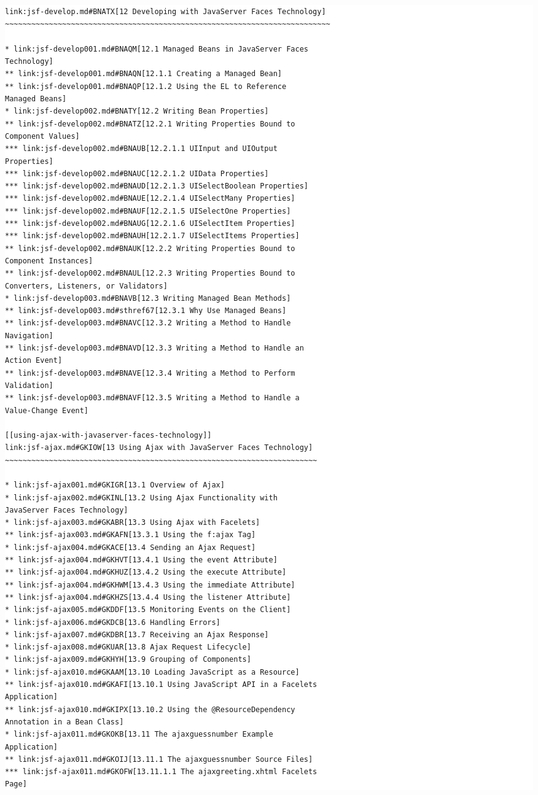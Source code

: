 ~~~~~~~~~~~~~~~~~~~~~~~~~~~~~~~~~~~~~~~~~~~~~~~~~~~~~~~~~~~~~~~~~~~~~~~~~~~~
link:jsf-develop.md#BNATX[12 Developing with JavaServer Faces Technology]
~~~~~~~~~~~~~~~~~~~~~~~~~~~~~~~~~~~~~~~~~~~~~~~~~~~~~~~~~~~~~~~~~~~~~~~~~~

* link:jsf-develop001.md#BNAQM[12.1 Managed Beans in JavaServer Faces
Technology]
** link:jsf-develop001.md#BNAQN[12.1.1 Creating a Managed Bean]
** link:jsf-develop001.md#BNAQP[12.1.2 Using the EL to Reference
Managed Beans]
* link:jsf-develop002.md#BNATY[12.2 Writing Bean Properties]
** link:jsf-develop002.md#BNATZ[12.2.1 Writing Properties Bound to
Component Values]
*** link:jsf-develop002.md#BNAUB[12.2.1.1 UIInput and UIOutput
Properties]
*** link:jsf-develop002.md#BNAUC[12.2.1.2 UIData Properties]
*** link:jsf-develop002.md#BNAUD[12.2.1.3 UISelectBoolean Properties]
*** link:jsf-develop002.md#BNAUE[12.2.1.4 UISelectMany Properties]
*** link:jsf-develop002.md#BNAUF[12.2.1.5 UISelectOne Properties]
*** link:jsf-develop002.md#BNAUG[12.2.1.6 UISelectItem Properties]
*** link:jsf-develop002.md#BNAUH[12.2.1.7 UISelectItems Properties]
** link:jsf-develop002.md#BNAUK[12.2.2 Writing Properties Bound to
Component Instances]
** link:jsf-develop002.md#BNAUL[12.2.3 Writing Properties Bound to
Converters, Listeners, or Validators]
* link:jsf-develop003.md#BNAVB[12.3 Writing Managed Bean Methods]
** link:jsf-develop003.md#sthref67[12.3.1 Why Use Managed Beans]
** link:jsf-develop003.md#BNAVC[12.3.2 Writing a Method to Handle
Navigation]
** link:jsf-develop003.md#BNAVD[12.3.3 Writing a Method to Handle an
Action Event]
** link:jsf-develop003.md#BNAVE[12.3.4 Writing a Method to Perform
Validation]
** link:jsf-develop003.md#BNAVF[12.3.5 Writing a Method to Handle a
Value-Change Event]

[[using-ajax-with-javaserver-faces-technology]]
link:jsf-ajax.md#GKIOW[13 Using Ajax with JavaServer Faces Technology]
~~~~~~~~~~~~~~~~~~~~~~~~~~~~~~~~~~~~~~~~~~~~~~~~~~~~~~~~~~~~~~~~~~~~~~~

* link:jsf-ajax001.md#GKIGR[13.1 Overview of Ajax]
* link:jsf-ajax002.md#GKINL[13.2 Using Ajax Functionality with
JavaServer Faces Technology]
* link:jsf-ajax003.md#GKABR[13.3 Using Ajax with Facelets]
** link:jsf-ajax003.md#GKAFN[13.3.1 Using the f:ajax Tag]
* link:jsf-ajax004.md#GKACE[13.4 Sending an Ajax Request]
** link:jsf-ajax004.md#GKHVT[13.4.1 Using the event Attribute]
** link:jsf-ajax004.md#GKHUZ[13.4.2 Using the execute Attribute]
** link:jsf-ajax004.md#GKHWM[13.4.3 Using the immediate Attribute]
** link:jsf-ajax004.md#GKHZS[13.4.4 Using the listener Attribute]
* link:jsf-ajax005.md#GKDDF[13.5 Monitoring Events on the Client]
* link:jsf-ajax006.md#GKDCB[13.6 Handling Errors]
* link:jsf-ajax007.md#GKDBR[13.7 Receiving an Ajax Response]
* link:jsf-ajax008.md#GKUAR[13.8 Ajax Request Lifecycle]
* link:jsf-ajax009.md#GKHYH[13.9 Grouping of Components]
* link:jsf-ajax010.md#GKAAM[13.10 Loading JavaScript as a Resource]
** link:jsf-ajax010.md#GKAFI[13.10.1 Using JavaScript API in a Facelets
Application]
** link:jsf-ajax010.md#GKIPX[13.10.2 Using the @ResourceDependency
Annotation in a Bean Class]
* link:jsf-ajax011.md#GKOKB[13.11 The ajaxguessnumber Example
Application]
** link:jsf-ajax011.md#GKOIJ[13.11.1 The ajaxguessnumber Source Files]
*** link:jsf-ajax011.md#GKOFW[13.11.1.1 The ajaxgreeting.xhtml Facelets
Page]
~~~~~~~~~~~~~~~~~~~~~~~~~~~~~~~~~~~~~~~~~~~~~~~~~~~~~~~~~~~~~~~~~~~~~~~~~~~~